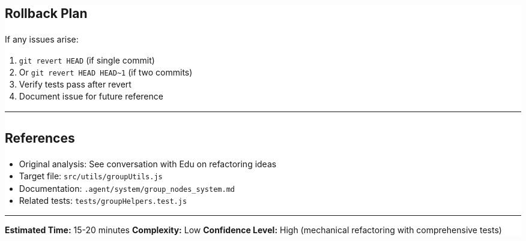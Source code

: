 ## Rollback Plan

If any issues arise:
1. `git revert HEAD` (if single commit)
2. Or `git revert HEAD HEAD~1` (if two commits)
3. Verify tests pass after revert
4. Document issue for future reference

---

## References

- Original analysis: See conversation with Edu on refactoring ideas
- Target file: `src/utils/groupUtils.js`
- Documentation: `.agent/system/group_nodes_system.md`
- Related tests: `tests/groupHelpers.test.js`

---

**Estimated Time:** 15-20 minutes
**Complexity:** Low
**Confidence Level:** High (mechanical refactoring with comprehensive tests)
